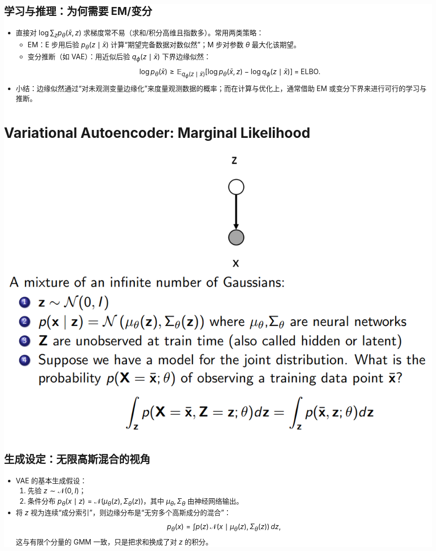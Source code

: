 ## 学习与推理：为何需要 EM/变分

- 直接对 $\log \sum_{z} p_\theta(\bar x, z)$ 求梯度常不易（求和/积分高维且指数多）。常用两类策略：
  - EM：E 步用后验 $p_\theta(z\mid \bar x)$ 计算“期望完备数据对数似然”；M 步对参数 $\theta$ 最大化该期望。
  - 变分推断（如 VAE）：用近似后验 $q_\phi(z\mid \bar x)$ 下界边缘似然：
$$
\log p_\theta(\bar x) \ge \mathbb E_{q_\phi(z\mid\bar x)}[\log p_\theta(\bar x, z) - \log q_\phi(z\mid\bar x)]\;=\;\text{ELBO}.
$$
- 小结：边缘似然通过“对未观测变量边缘化”来度量观测数据的概率；而在计算与优化上，通常借助 EM 或变分下界来进行可行的学习与推断。

# Variational Autoencoder: Marginal Likelihood

![0007](./Latent_Variable_Models.assets/0007.png)

## 生成设定：无限高斯混合的视角

- VAE 的基本生成假设：
  1) 先验 $z\sim\mathcal N(0,I)$；
  2) 条件分布 $p_\theta(x\mid z)=\mathcal N\big(\mu_\theta(z),\,\Sigma_\theta(z)\big)$，其中 $\mu_\theta,\Sigma_\theta$ 由神经网络输出。
- 将 $z$ 视为连续“成分索引”，则边缘分布是“无穷多个高斯成分的混合”：
$$
p_\theta(x) 
= \int p(z)\,\mathcal N\big(x\mid\mu_\theta(z),\Sigma_\theta(z)\big)\,dz,
$$
这与有限个分量的 GMM 一致，只是把求和换成了对 $z$ 的积分。
